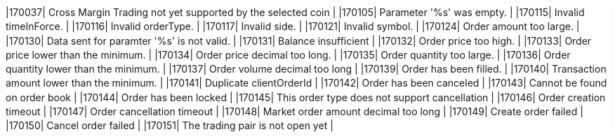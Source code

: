 |170037|                                                                       Cross Margin Trading not yet supported by the selected coin                                                                       |
|170105|                                                                                        Parameter '%s' was empty.                                                                                        |
|170115|                                                                                          Invalid timeInForce.                                                                                           |
|170116|                                                                                           Invalid orderType.                                                                                            |
|170117|                                                                                              Invalid side.                                                                                              |
|170121|                                                                                             Invalid symbol.                                                                                             |
|170124|                                                                                         Order amount too large.                                                                                         |
|170130|                                                                                Data sent for paramter '%s' is not valid.                                                                                |
|170131|                                                                                          Balance insufficient                                                                                           |
|170132|                                                                                          Order price too high.                                                                                          |
|170133|                                                                                   Order price lower than the minimum.                                                                                   |
|170134|                                                                                      Order price decimal too long.                                                                                      |
|170135|                                                                                        Order quantity too large.                                                                                        |
|170136|                                                                                 Order quantity lower than the minimum.                                                                                  |
|170137|                                                                                      Order volume decimal too long                                                                                      |
|170139|                                                                                         Order has been filled.                                                                                          |
|170140|                                                                               Transaction amount lower than the minimum.                                                                                |
|170141|                                                                                         Duplicate clientOrderId                                                                                         |
|170142|                                                                                         Order has been canceled                                                                                         |
|170143|                                                                                      Cannot be found on order book                                                                                      |
|170144|                                                                                          Order has been locked                                                                                          |
|170145|                                                                              This order type does not support cancellation                                                                              |
|170146|                                                                                         Order creation timeout                                                                                          |
|170147|                                                                                       Order cancellation timeout                                                                                        |
|170148|                                                                                  Market order amount decimal too long                                                                                   |
|170149|                                                                                           Create order failed                                                                                           |
|170150|                                                                                           Cancel order failed                                                                                           |
|170151|                                                                                    The trading pair is not open yet                                                                                     |